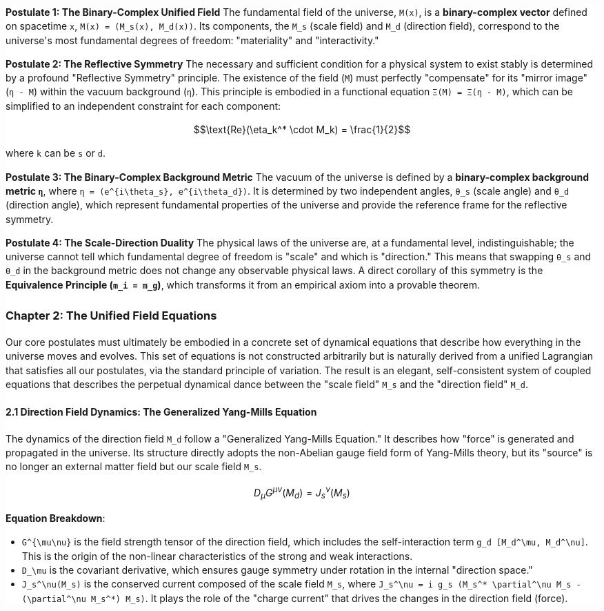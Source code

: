 **Postulate 1: The Binary-Complex Unified Field**
The fundamental field of the universe, `M(x)`, is a **binary-complex vector** defined on spacetime `x`, `M(x) = (M_s(x), M_d(x))`. Its components, the `M_s` (scale field) and `M_d` (direction field), correspond to the universe's most fundamental degrees of freedom: "materiality" and "interactivity."

**Postulate 2: The Reflective Symmetry**
The necessary and sufficient condition for a physical system to exist stably is determined by a profound "Reflective Symmetry" principle. The existence of the field (`M`) must perfectly "compensate" for its "mirror image" (`η - M`) within the vacuum background (`η`). This principle is embodied in a functional equation `Ξ(M) = Ξ(η - M)`, which can be simplified to an independent constraint for each component:
```math
\text{Re}(\eta_k^* \cdot M_k) = \frac{1}{2}
```
where `k` can be `s` or `d`.

**Postulate 3: The Binary-Complex Background Metric**
The vacuum of the universe is defined by a **binary-complex background metric `η`**, where `η = (e^{i\theta_s}, e^{i\theta_d})`. It is determined by two independent angles, `θ_s` (scale angle) and `θ_d` (direction angle), which represent fundamental properties of the universe and provide the reference frame for the reflective symmetry.

**Postulate 4: The Scale-Direction Duality**
The physical laws of the universe are, at a fundamental level, indistinguishable; the universe cannot tell which fundamental degree of freedom is "scale" and which is "direction." This means that swapping `θ_s` and `θ_d` in the background metric does not change any observable physical laws. A direct corollary of this symmetry is the **Equivalence Principle (`m_i = m_g`)**, which transforms it from an empirical axiom into a provable theorem.

### **Chapter 2: The Unified Field Equations**

Our core postulates must ultimately be embodied in a concrete set of dynamical equations that describe how everything in the universe moves and evolves. This set of equations is not constructed arbitrarily but is naturally derived from a unified Lagrangian that satisfies all our postulates, via the standard principle of variation. The result is an elegant, self-consistent system of coupled equations that describes the perpetual dynamical dance between the "scale field" `M_s` and the "direction field" `M_d`.

#### **2.1 Direction Field Dynamics: The Generalized Yang-Mills Equation**

The dynamics of the direction field `M_d` follow a "Generalized Yang-Mills Equation." It describes how "force" is generated and propagated in the universe. Its structure directly adopts the non-Abelian gauge field form of Yang-Mills theory, but its "source" is no longer an external matter field but our scale field `M_s`.

```math
D_\mu G^{\mu\nu}(M_d) = J_s^\nu(M_s)
```

**Equation Breakdown**:
*   `G^{\mu\nu}` is the field strength tensor of the direction field, which includes the self-interaction term `g_d [M_d^\mu, M_d^\nu]`. This is the origin of the non-linear characteristics of the strong and weak interactions.
*   `D_\mu` is the covariant derivative, which ensures gauge symmetry under rotation in the internal "direction space."
*   `J_s^\nu(M_s)` is the conserved current composed of the scale field `M_s`, where `J_s^\nu = i g_s (M_s^* \partial^\nu M_s - (\partial^\nu M_s^*) M_s)`. It plays the role of the "charge current" that drives the changes in the direction field (force).

